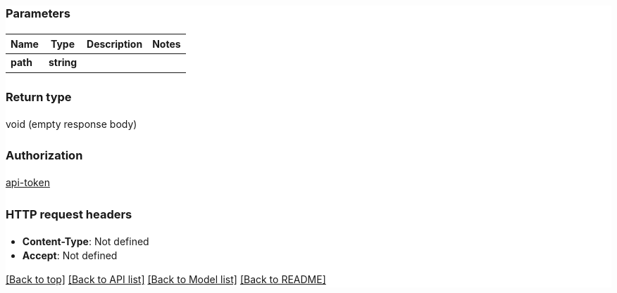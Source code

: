 ### Parameters

Name | Type | Description  | Notes
------------- | ------------- | ------------- | -------------
 **path** | **string**|  | 

### Return type

void (empty response body)

### Authorization

[api-token](../README.md#api-token)

### HTTP request headers

 - **Content-Type**: Not defined
 - **Accept**: Not defined

[[Back to top]](#) [[Back to API list]](../README.md#documentation-for-api-endpoints) [[Back to Model list]](../README.md#documentation-for-models) [[Back to README]](../README.md)


